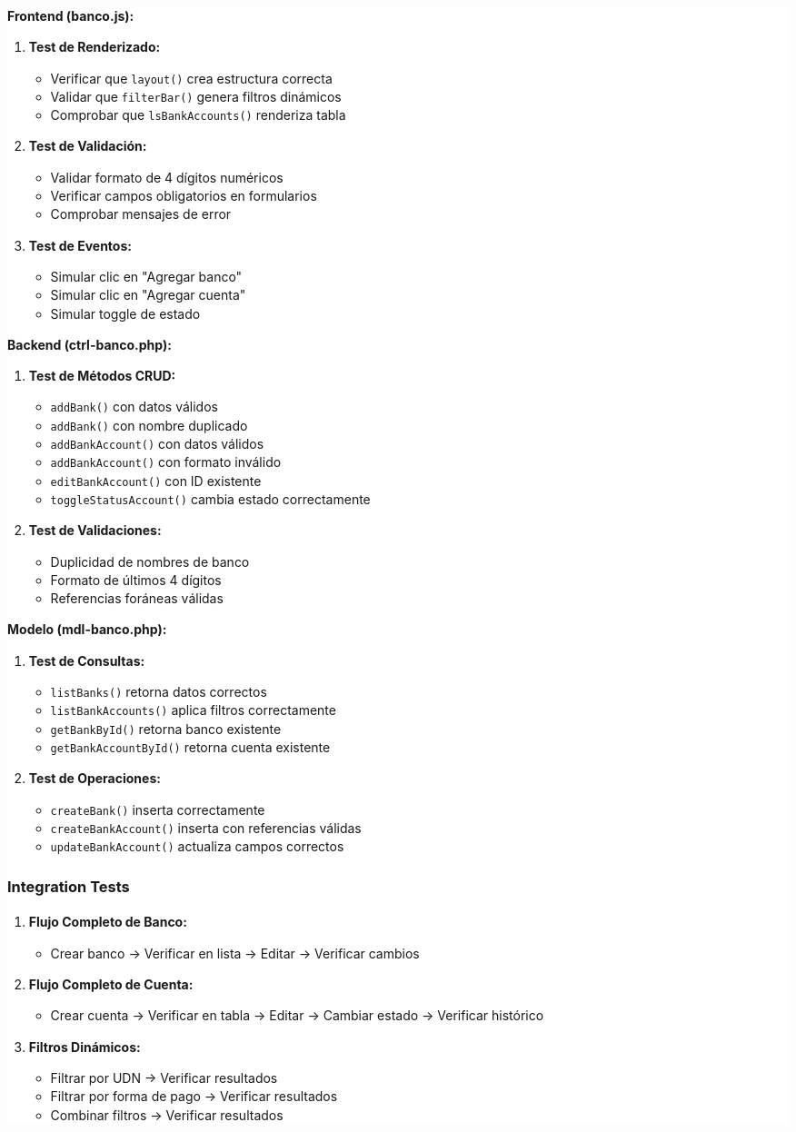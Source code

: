 **Frontend (banco.js):**

1. **Test de Renderizado:**
   - Verificar que `layout()` crea estructura correcta
   - Validar que `filterBar()` genera filtros dinámicos
   - Comprobar que `lsBankAccounts()` renderiza tabla

2. **Test de Validación:**
   - Validar formato de 4 dígitos numéricos
   - Verificar campos obligatorios en formularios
   - Comprobar mensajes de error

3. **Test de Eventos:**
   - Simular clic en "Agregar banco"
   - Simular clic en "Agregar cuenta"
   - Simular toggle de estado

**Backend (ctrl-banco.php):**

1. **Test de Métodos CRUD:**
   - `addBank()` con datos válidos
   - `addBank()` con nombre duplicado
   - `addBankAccount()` con datos válidos
   - `addBankAccount()` con formato inválido
   - `editBankAccount()` con ID existente
   - `toggleStatusAccount()` cambia estado correctamente

2. **Test de Validaciones:**
   - Duplicidad de nombres de banco
   - Formato de últimos 4 dígitos
   - Referencias foráneas válidas

**Modelo (mdl-banco.php):**

1. **Test de Consultas:**
   - `listBanks()` retorna datos correctos
   - `listBankAccounts()` aplica filtros correctamente
   - `getBankById()` retorna banco existente
   - `getBankAccountById()` retorna cuenta existente

2. **Test de Operaciones:**
   - `createBank()` inserta correctamente
   - `createBankAccount()` inserta con referencias válidas
   - `updateBankAccount()` actualiza campos correctos

### Integration Tests

1. **Flujo Completo de Banco:**
   - Crear banco → Verificar en lista → Editar → Verificar cambios

2. **Flujo Completo de Cuenta:**
   - Crear cuenta → Verificar en tabla → Editar → Cambiar estado → Verificar histórico

3. **Filtros Dinámicos:**
   - Filtrar por UDN → Verificar resultados
   - Filtrar por forma de pago → Verificar resultados
   - Combinar filtros → Verificar resultados
